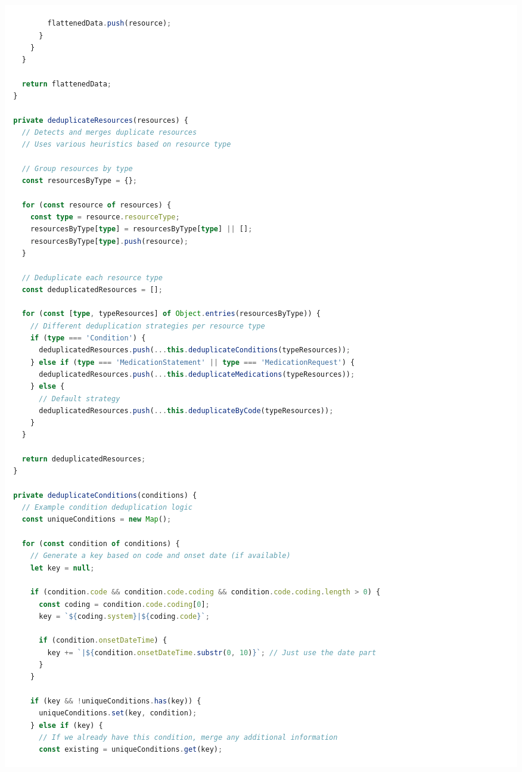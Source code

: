 ```typescript
          
          flattenedData.push(resource);
        }
      }
    }
    
    return flattenedData;
  }
  
  private deduplicateResources(resources) {
    // Detects and merges duplicate resources
    // Uses various heuristics based on resource type
    
    // Group resources by type
    const resourcesByType = {};
    
    for (const resource of resources) {
      const type = resource.resourceType;
      resourcesByType[type] = resourcesByType[type] || [];
      resourcesByType[type].push(resource);
    }
    
    // Deduplicate each resource type
    const deduplicatedResources = [];
    
    for (const [type, typeResources] of Object.entries(resourcesByType)) {
      // Different deduplication strategies per resource type
      if (type === 'Condition') {
        deduplicatedResources.push(...this.deduplicateConditions(typeResources));
      } else if (type === 'MedicationStatement' || type === 'MedicationRequest') {
        deduplicatedResources.push(...this.deduplicateMedications(typeResources));
      } else {
        // Default strategy
        deduplicatedResources.push(...this.deduplicateByCode(typeResources));
      }
    }
    
    return deduplicatedResources;
  }
  
  private deduplicateConditions(conditions) {
    // Example condition deduplication logic
    const uniqueConditions = new Map();
    
    for (const condition of conditions) {
      // Generate a key based on code and onset date (if available)
      let key = null;
      
      if (condition.code && condition.code.coding && condition.code.coding.length > 0) {
        const coding = condition.code.coding[0];
        key = `${coding.system}|${coding.code}`;
        
        if (condition.onsetDateTime) {
          key += `|${condition.onsetDateTime.substr(0, 10)}`; // Just use the date part
        }
      }
      
      if (key && !uniqueConditions.has(key)) {
        uniqueConditions.set(key, condition);
      } else if (key) {
        // If we already have this condition, merge any additional information
        const existing = uniqueConditions.get(key);
        
```